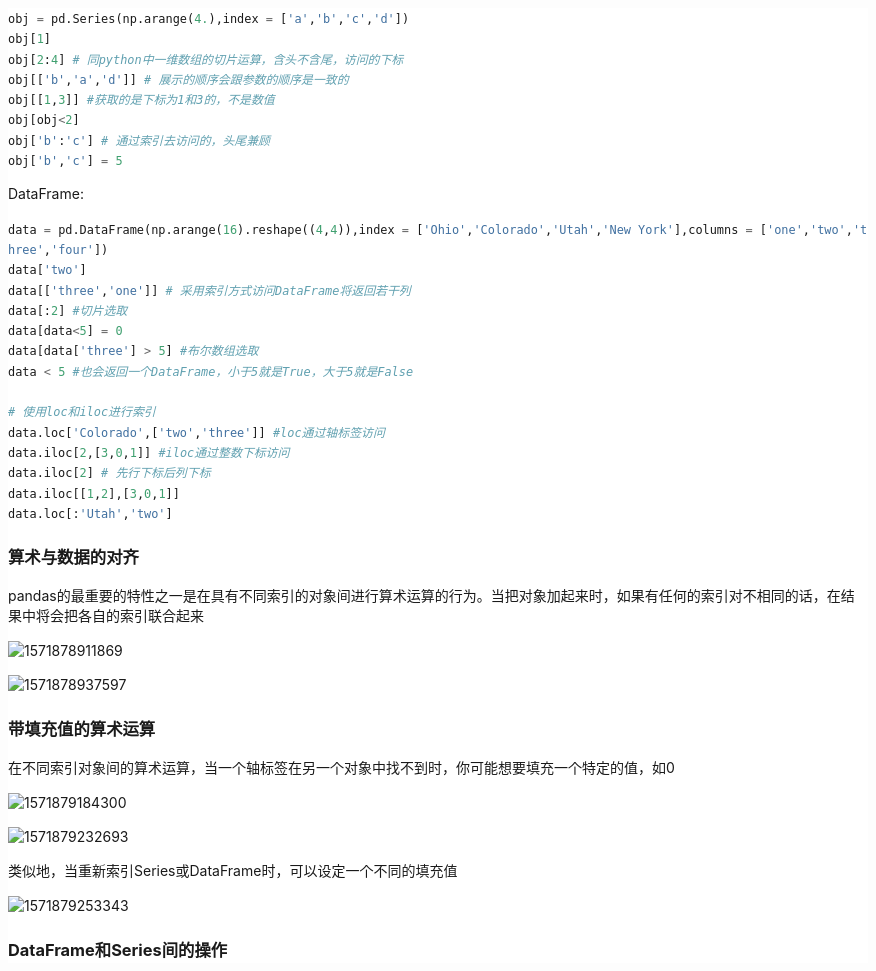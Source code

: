 ```python
obj = pd.Series(np.arange(4.),index = ['a','b','c','d'])
obj[1]
obj[2:4] # 同python中一维数组的切片运算，含头不含尾，访问的下标
obj[['b','a','d']] # 展示的顺序会跟参数的顺序是一致的
obj[[1,3]] #获取的是下标为1和3的，不是数值
obj[obj<2]
obj['b':'c'] # 通过索引去访问的，头尾兼顾
obj['b','c'] = 5
```

DataFrame:

```python
data = pd.DataFrame(np.arange(16).reshape((4,4)),index = ['Ohio','Colorado','Utah','New York'],columns = ['one','two','three','four'])
data['two']
data[['three','one']] # 采用索引方式访问DataFrame将返回若干列
data[:2] #切片选取
data[data<5] = 0
data[data['three'] > 5] #布尔数组选取
data < 5 #也会返回一个DataFrame，小于5就是True，大于5就是False

# 使用loc和iloc进行索引
data.loc['Colorado',['two','three']] #loc通过轴标签访问
data.iloc[2,[3,0,1]] #iloc通过整数下标访问
data.iloc[2] # 先行下标后列下标
data.iloc[[1,2],[3,0,1]]
data.loc[:'Utah','two']

```

### 算术与数据的对齐

 pandas的最重要的特性之一是在具有不同索引的对象间进行算术运算的行为。当把对象加起来时，如果有任何的索引对不相同的话，在结果中将会把各自的索引联合起来  

![1571878911869](D:\picture\1571878911869.png)

![1571878937597](D:\picture\1571878937597.png)

### 带填充值的算术运算

​     在不同索引对象间的算术运算，当一个轴标签在另一个对象中找不到时，你可能想要填充一个特定的值，如0  

![1571879184300](D:\picture\1571879184300.png)

![1571879232693](D:\picture\1571879232693.png)

类似地，当重新索引Series或DataFrame时，可以设定一个不同的填充值

![1571879253343](D:\picture\1571879253343.png)

### DataFrame和Series间的操作
